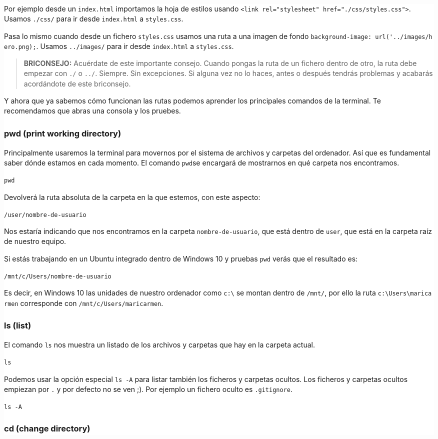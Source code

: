 Por ejemplo desde un `index.html` importamos la hoja de estilos usando `<link rel="stylesheet" href="./css/styles.css">`. Usamos `./css/` para ir desde `index.html` a `styles.css`.

Pasa lo mismo cuando desde un fichero `styles.css` usamos una ruta a una imagen de fondo `background-image: url('../images/hero.png);`. Usamos `../images/` para ir desde `index.html` a `styles.css`.

> **BRICONSEJO:** Acuérdate de este importante consejo. Cuando pongas la ruta de un fichero dentro de otro, la ruta debe empezar con `./` o `../`. Siempre. Sin excepciones. Si alguna vez no lo haces, antes o después tendrás problemas y acabarás acordándote de este briconsejo.

Y ahora que ya sabemos cómo funcionan las rutas podemos aprender los principales comandos de la terminal. Te recomendamos que abras una consola y los pruebes.

### pwd (print working directory)

Principalmente usaremos la terminal para movernos por el sistema de archivos y carpetas del ordenador. Así que es fundamental saber dónde estamos en cada momento. El comando `pwd`se encargará de mostrarnos en qué carpeta nos encontramos.

```shell
pwd
```

Devolverá la ruta absoluta de la carpeta en la que estemos, con este aspecto:

```shell
/user/nombre-de-usuario
```

Nos estaría indicando que nos encontramos en la carpeta `nombre-de-usuario`, que está dentro de `user`, que está en la carpeta raíz de nuestro equipo.

Si estás trabajando en un Ubuntu integrado dentro de Windows 10 y pruebas `pwd` verás que el resultado es:

```shell
/mnt/c/Users/nombre-de-usuario
```

Es decir, en Windows 10 las unidades de nuestro ordenador como `c:\` se montan dentro de `/mnt/`, por ello la ruta `c:\Users\maricarmen` corresponde con `/mnt/c/Users/maricarmen`.

### ls (list)

El comando `ls` nos muestra un listado de los archivos y carpetas que hay en la carpeta actual.

```shell
ls
```

Podemos usar la opción especial `ls -A` para listar también los ficheros y carpetas ocultos. Los ficheros y carpetas ocultos empiezan por `.` y por defecto no se ven ;). Por ejemplo un fichero oculto es `.gitignore`.

```shell
ls -A
```

### cd (change directory)
